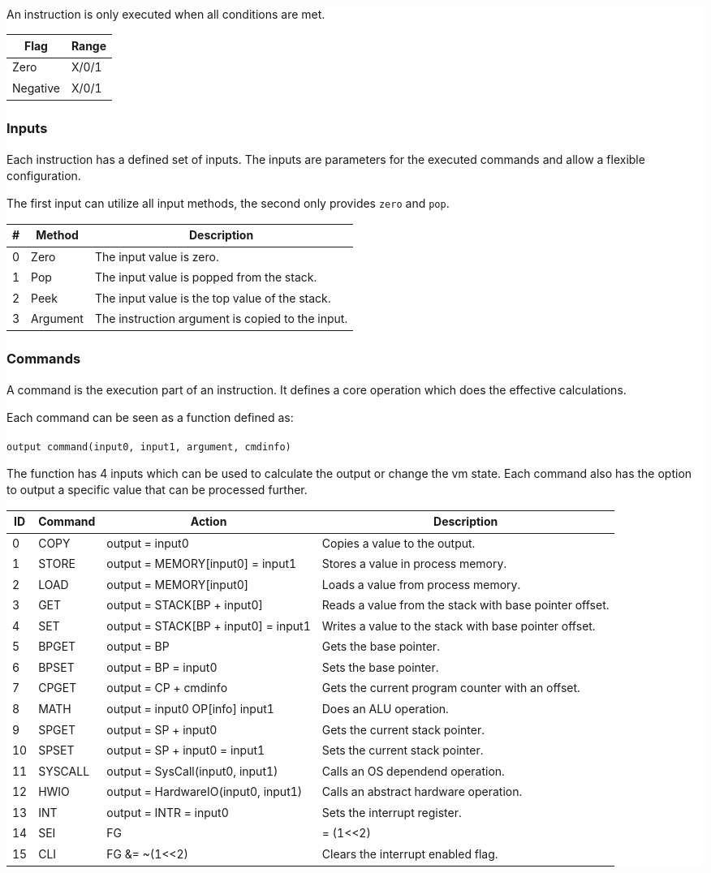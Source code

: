 An instruction is only executed when all conditions are met.

| Flag      | Range |
|-----------|-------|
| Zero      | X/0/1 |
| Negative  | X/0/1 |

### Inputs
Each instruction has a defined set of inputs. The inputs are parameters for the
executed commands and allow a flexible configuration.

The first input can utilize all input methods, the second only provides `zero` and `pop`.

| # | Method   | Description                                      |
|---|----------|--------------------------------------------------|
| 0 | Zero     | The input value is zero.                         |
| 1 | Pop      | The input value is popped from the stack.        |
| 2 | Peek     | The input value is the top value of the stack.   |
| 3 | Argument | The instruction argument is copied to the input. |

### Commands
A command is the execution part of an instruction. It defines a core operation
which does the effective calculations.

Each command can be seen as a function defined as:

	output command(input0, input1, argument, cmdinfo)

The function has 4 inputs which can be used to calculate the output or change the
vm state. Each command also has the option to output a specific value that can be 
processed further.

| ID | Command     | Action                               | Description 
|----|-------------|--------------------------------------|--------------------------------------|
|  0 | COPY        | output = input0                      | Copies a value to the output.                          |
|  1 | STORE       | output = MEMORY[input0] = input1     | Stores a value in process memory.                      |
|  2 | LOAD        | output = MEMORY[input0]              | Loads a value from process memory.                     |
|  3 | GET         | output = STACK[BP + input0]          | Reads a value from the stack with base pointer offset. |
|  4 | SET         | output = STACK[BP + input0] = input1 | Writes a value to the stack with base pointer offset.  |
|  5 | BPGET       | output = BP                          | Gets the base pointer.                                 |
|  6 | BPSET       | output = BP = input0                 | Sets the base pointer.                                 |
|  7 | CPGET       | output = CP + cmdinfo                | Gets the current program counter with an offset.       |
|  8 | MATH        | output = input0 OP[info] input1      | Does an ALU operation.                                 |
|  9 | SPGET       | output = SP + input0                 | Gets the current stack pointer.                        |
| 10 | SPSET       | output = SP + input0 = input1        | Sets the current stack pointer.                        |
| 11 | SYSCALL     | output = SysCall(input0, input1)     | Calls an OS dependend operation.                       |
| 12 | HWIO        | output = HardwareIO(input0, input1)  | Calls an abstract hardware operation.                  |
| 13 | INT         | output = INTR = input0               | Sets the interrupt register.                           |
| 14 | SEI         | FG |=  (1<<2)                        | Sets the interrupt enabled flag.                       |
| 15 | CLI         | FG &= ~(1<<2)                        | Clears the interrupt enabled flag.                     |
